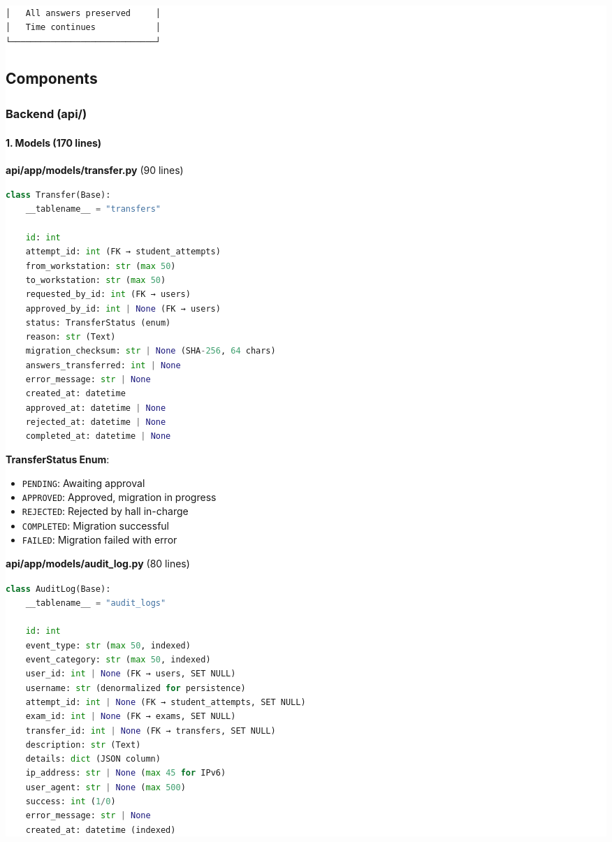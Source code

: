 ```
│   All answers preserved     │
│   Time continues            │
└─────────────────────────────┘
```

## Components

### Backend (api/)

#### 1. **Models** (170 lines)

**api/app/models/transfer.py** (90 lines)
```python
class Transfer(Base):
    __tablename__ = "transfers"
    
    id: int
    attempt_id: int (FK → student_attempts)
    from_workstation: str (max 50)
    to_workstation: str (max 50)
    requested_by_id: int (FK → users)
    approved_by_id: int | None (FK → users)
    status: TransferStatus (enum)
    reason: str (Text)
    migration_checksum: str | None (SHA-256, 64 chars)
    answers_transferred: int | None
    error_message: str | None
    created_at: datetime
    approved_at: datetime | None
    rejected_at: datetime | None
    completed_at: datetime | None
```

**TransferStatus Enum**:
- `PENDING`: Awaiting approval
- `APPROVED`: Approved, migration in progress
- `REJECTED`: Rejected by hall in-charge
- `COMPLETED`: Migration successful
- `FAILED`: Migration failed with error

**api/app/models/audit_log.py** (80 lines)
```python
class AuditLog(Base):
    __tablename__ = "audit_logs"
    
    id: int
    event_type: str (max 50, indexed)
    event_category: str (max 50, indexed)
    user_id: int | None (FK → users, SET NULL)
    username: str (denormalized for persistence)
    attempt_id: int | None (FK → student_attempts, SET NULL)
    exam_id: int | None (FK → exams, SET NULL)
    transfer_id: int | None (FK → transfers, SET NULL)
    description: str (Text)
    details: dict (JSON column)
    ip_address: str | None (max 45 for IPv6)
    user_agent: str | None (max 500)
    success: int (1/0)
    error_message: str | None
    created_at: datetime (indexed)
```
